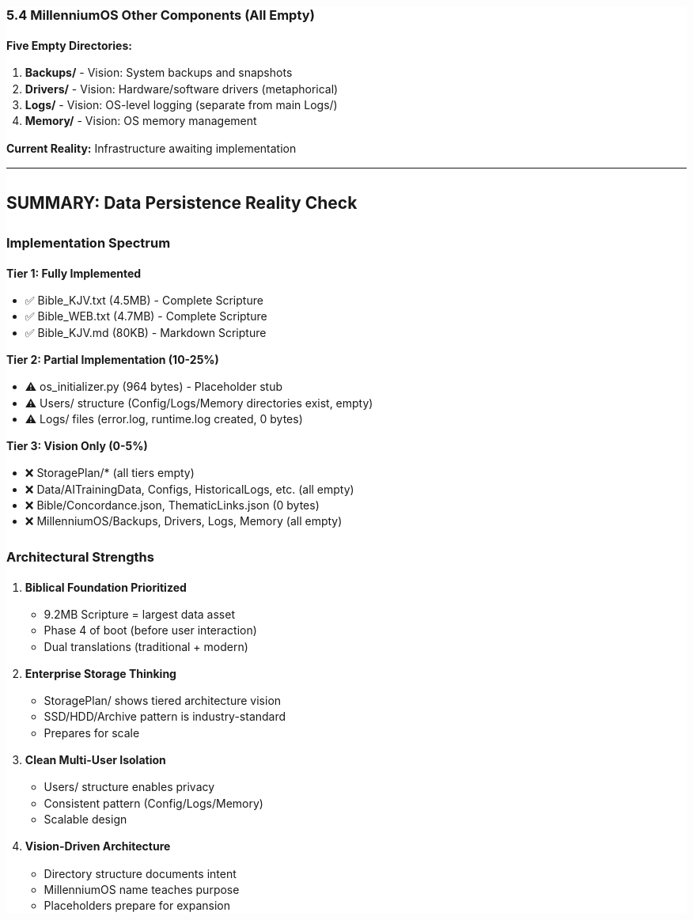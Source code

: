 ### 5.4 MillenniumOS Other Components (All Empty)

**Five Empty Directories:**

1. **Backups/** - Vision: System backups and snapshots
2. **Drivers/** - Vision: Hardware/software drivers (metaphorical)
3. **Logs/** - Vision: OS-level logging (separate from main Logs/)
4. **Memory/** - Vision: OS memory management

**Current Reality:** Infrastructure awaiting implementation

---

## SUMMARY: Data Persistence Reality Check

### Implementation Spectrum

**Tier 1: Fully Implemented**
- ✅ Bible_KJV.txt (4.5MB) - Complete Scripture
- ✅ Bible_WEB.txt (4.7MB) - Complete Scripture
- ✅ Bible_KJV.md (80KB) - Markdown Scripture

**Tier 2: Partial Implementation (10-25%)**
- ⚠️ os_initializer.py (964 bytes) - Placeholder stub
- ⚠️ Users/ structure (Config/Logs/Memory directories exist, empty)
- ⚠️ Logs/ files (error.log, runtime.log created, 0 bytes)

**Tier 3: Vision Only (0-5%)**
- ❌ StoragePlan/* (all tiers empty)
- ❌ Data/AITrainingData, Configs, HistoricalLogs, etc. (all empty)
- ❌ Bible/Concordance.json, ThematicLinks.json (0 bytes)
- ❌ MillenniumOS/Backups, Drivers, Logs, Memory (all empty)

### Architectural Strengths

1. **Biblical Foundation Prioritized**
   - 9.2MB Scripture = largest data asset
   - Phase 4 of boot (before user interaction)
   - Dual translations (traditional + modern)

2. **Enterprise Storage Thinking**
   - StoragePlan/ shows tiered architecture vision
   - SSD/HDD/Archive pattern is industry-standard
   - Prepares for scale

3. **Clean Multi-User Isolation**
   - Users/ structure enables privacy
   - Consistent pattern (Config/Logs/Memory)
   - Scalable design

4. **Vision-Driven Architecture**
   - Directory structure documents intent
   - MillenniumOS name teaches purpose
   - Placeholders prepare for expansion
